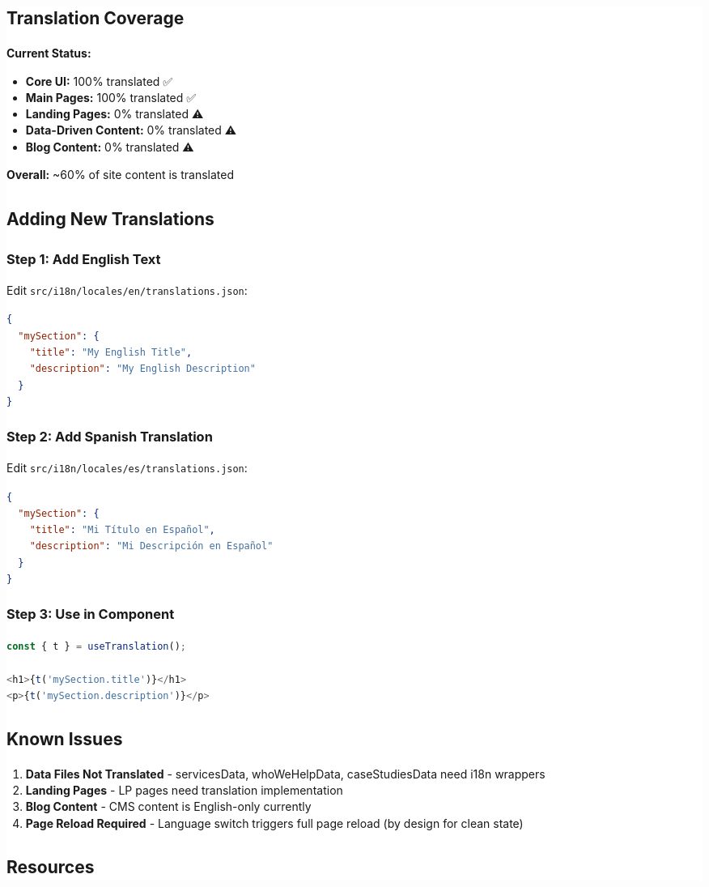 ## Translation Coverage

**Current Status:**
- **Core UI:** 100% translated ✅
- **Main Pages:** 100% translated ✅
- **Landing Pages:** 0% translated ⚠️
- **Data-Driven Content:** 0% translated ⚠️
- **Blog Content:** 0% translated ⚠️

**Overall:** ~60% of site content is translated

## Adding New Translations

### Step 1: Add English Text
Edit `src/i18n/locales/en/translations.json`:
```json
{
  "mySection": {
    "title": "My English Title",
    "description": "My English Description"
  }
}
```

### Step 2: Add Spanish Translation
Edit `src/i18n/locales/es/translations.json`:
```json
{
  "mySection": {
    "title": "Mi Título en Español",
    "description": "Mi Descripción en Español"
  }
}
```

### Step 3: Use in Component
```javascript
const { t } = useTranslation();

<h1>{t('mySection.title')}</h1>
<p>{t('mySection.description')}</p>
```

## Known Issues

1. **Data Files Not Translated** - servicesData, whoWeHelpData, caseStudiesData need i18n wrappers
2. **Landing Pages** - LP pages need translation implementation
3. **Blog Content** - CMS content is English-only currently
4. **Page Reload Required** - Language switch triggers full page reload (by design for clean state)

## Resources

